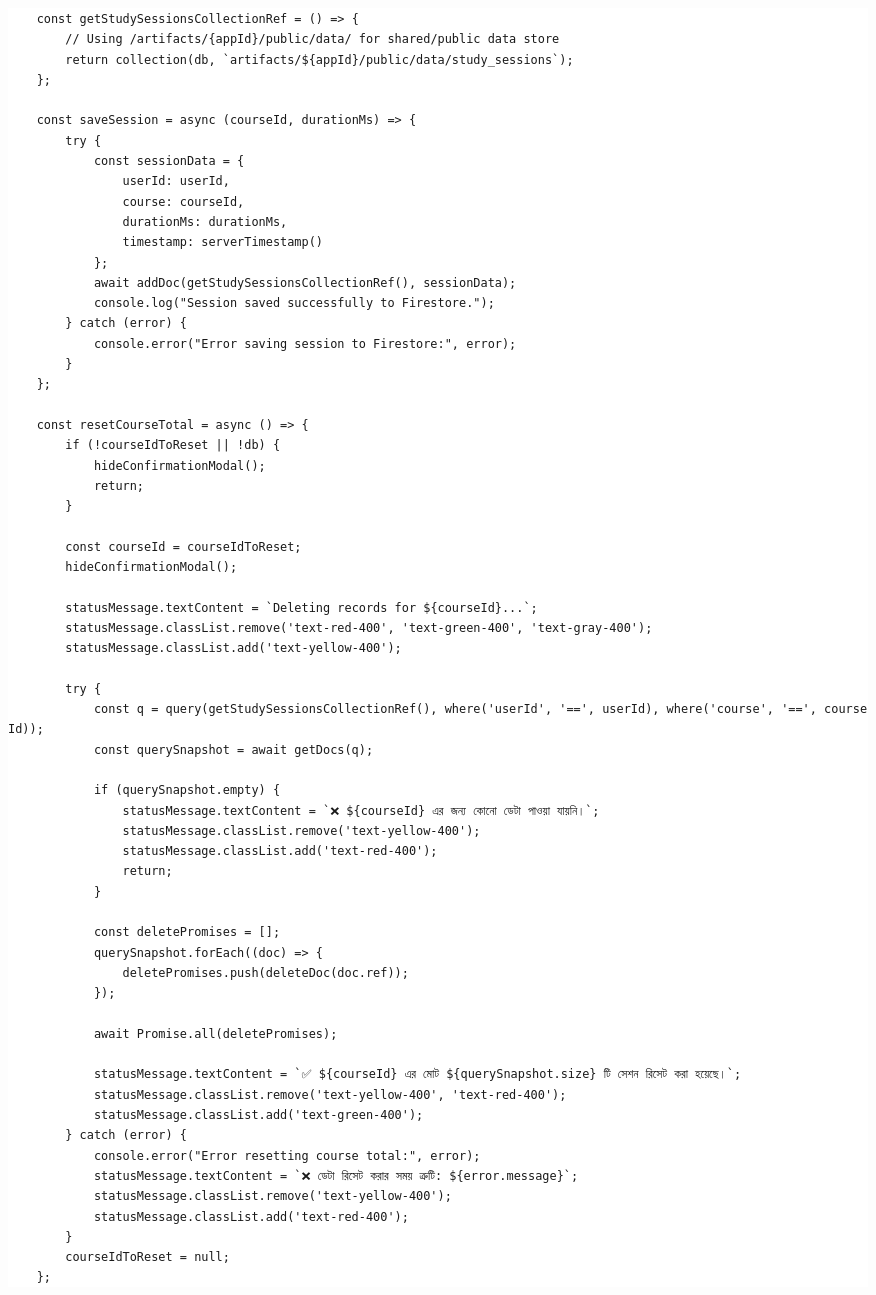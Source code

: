         const getStudySessionsCollectionRef = () => {
            // Using /artifacts/{appId}/public/data/ for shared/public data store
            return collection(db, `artifacts/${appId}/public/data/study_sessions`);
        };

        const saveSession = async (courseId, durationMs) => {
            try {
                const sessionData = {
                    userId: userId, 
                    course: courseId,
                    durationMs: durationMs,
                    timestamp: serverTimestamp() 
                };
                await addDoc(getStudySessionsCollectionRef(), sessionData);
                console.log("Session saved successfully to Firestore.");
            } catch (error) {
                console.error("Error saving session to Firestore:", error);
            }
        };

        const resetCourseTotal = async () => {
            if (!courseIdToReset || !db) {
                hideConfirmationModal();
                return;
            }

            const courseId = courseIdToReset;
            hideConfirmationModal(); 

            statusMessage.textContent = `Deleting records for ${courseId}...`;
            statusMessage.classList.remove('text-red-400', 'text-green-400', 'text-gray-400');
            statusMessage.classList.add('text-yellow-400');

            try {
                const q = query(getStudySessionsCollectionRef(), where('userId', '==', userId), where('course', '==', courseId));
                const querySnapshot = await getDocs(q);

                if (querySnapshot.empty) {
                    statusMessage.textContent = `❌ ${courseId} এর জন্য কোনো ডেটা পাওয়া যায়নি।`;
                    statusMessage.classList.remove('text-yellow-400');
                    statusMessage.classList.add('text-red-400');
                    return;
                }

                const deletePromises = [];
                querySnapshot.forEach((doc) => {
                    deletePromises.push(deleteDoc(doc.ref));
                });

                await Promise.all(deletePromises);

                statusMessage.textContent = `✅ ${courseId} এর মোট ${querySnapshot.size} টি সেশন রিসেট করা হয়েছে।`;
                statusMessage.classList.remove('text-yellow-400', 'text-red-400');
                statusMessage.classList.add('text-green-400');
            } catch (error) {
                console.error("Error resetting course total:", error);
                statusMessage.textContent = `❌ ডেটা রিসেট করার সময় ত্রুটি: ${error.message}`;
                statusMessage.classList.remove('text-yellow-400');
                statusMessage.classList.add('text-red-400');
            }
            courseIdToReset = null;
        };
